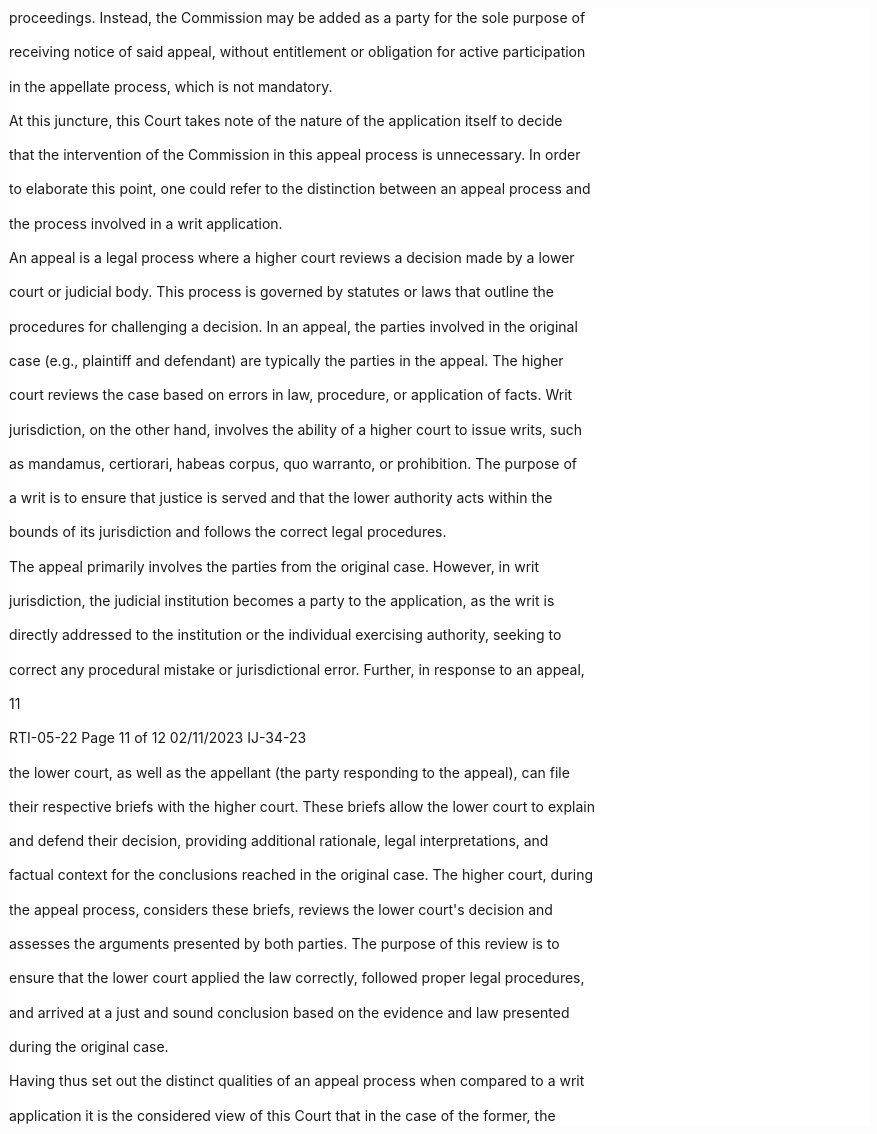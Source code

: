 proceedings. Instead, the Commission may be added as a party for the sole purpose of

receiving notice of said appeal, without entitlement or obligation for active participation

in the appellate process, which is not mandatory.

At this juncture, this Court takes note of the nature of the application itself to decide

that the intervention of the Commission in this appeal process is unnecessary. In order

to elaborate this point, one could refer to the distinction between an appeal process and

the process involved in a writ application.

An appeal is a legal process where a higher court reviews a decision made by a lower

court or judicial body. This process is governed by statutes or laws that outline the

procedures for challenging a decision. In an appeal, the parties involved in the original

case (e.g., plaintiff and defendant) are typically the parties in the appeal. The higher

court reviews the case based on errors in law, procedure, or application of facts. Writ

jurisdiction, on the other hand, involves the ability of a higher court to issue writs, such

as mandamus, certiorari, habeas corpus, quo warranto, or prohibition. The purpose of

a writ is to ensure that justice is served and that the lower authority acts within the

bounds of its jurisdiction and follows the correct legal procedures.

The appeal primarily involves the parties from the original case. However, in writ

jurisdiction, the judicial institution becomes a party to the application, as the writ is

directly addressed to the institution or the individual exercising authority, seeking to

correct any procedural mistake or jurisdictional error. Further, in response to an appeal,

11

RTI-05-22 Page 11 of 12 02/11/2023 IJ-34-23

the lower court, as well as the appellant (the party responding to the appeal), can file

their respective briefs with the higher court. These briefs allow the lower court to explain

and defend their decision, providing additional rationale, legal interpretations, and

factual context for the conclusions reached in the original case. The higher court, during

the appeal process, considers these briefs, reviews the lower court's decision and

assesses the arguments presented by both parties. The purpose of this review is to

ensure that the lower court applied the law correctly, followed proper legal procedures,

and arrived at a just and sound conclusion based on the evidence and law presented

during the original case.

Having thus set out the distinct qualities of an appeal process when compared to a writ

application it is the considered view of this Court that in the case of the former, the
